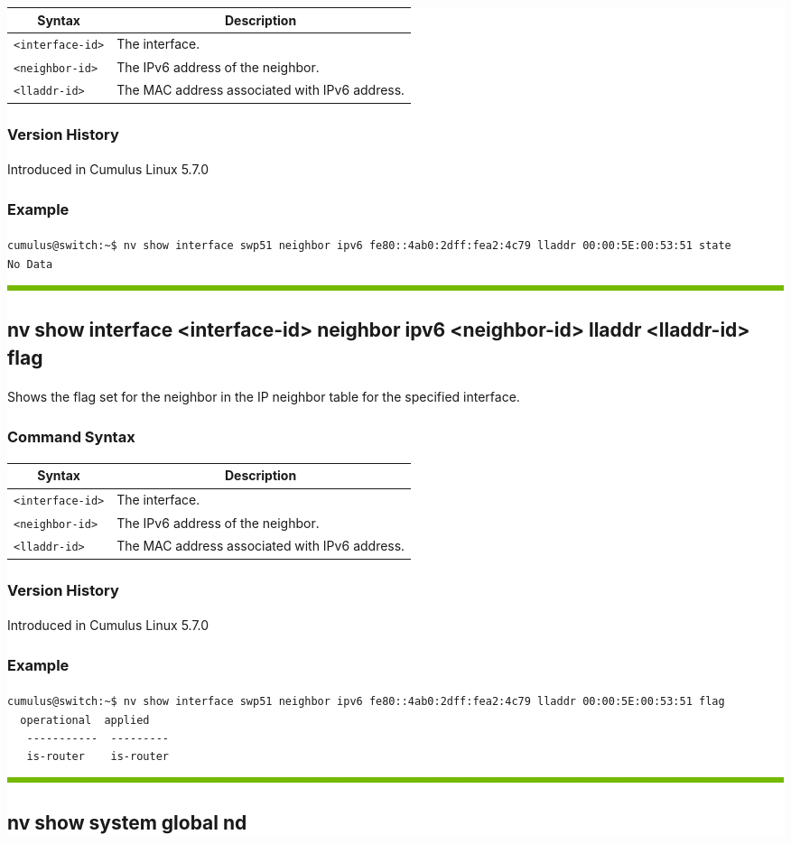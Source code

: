| Syntax |  Description   |
| ---------  | -------------- |
| `<interface-id>` | The interface. |
| `<neighbor-id>` | The IPv6 address of the neighbor. |
| `<lladdr-id>` |  The MAC address associated with IPv6 address. |

### Version History

Introduced in Cumulus Linux 5.7.0

### Example

```
cumulus@switch:~$ nv show interface swp51 neighbor ipv6 fe80::4ab0:2dff:fea2:4c79 lladdr 00:00:5E:00:53:51 state
No Data
```

<HR STYLE="BORDER: DASHED RGB(118,185,0) 0.5PX;BACKGROUND-COLOR: RGB(118,185,0);HEIGHT: 4.0PX;"/>

## <h>nv show interface \<interface-id\> neighbor ipv6 \<neighbor-id\> lladdr \<lladdr-id\> flag</h>

Shows the flag set for the neighbor in the IP neighbor table for the specified interface.

### Command Syntax

| Syntax |  Description   |
| ---------  | -------------- |
| `<interface-id>` | The interface. |
| `<neighbor-id>` | The IPv6 address of the neighbor. |
| `<lladdr-id>` |  The MAC address associated with IPv6 address. |

### Version History

Introduced in Cumulus Linux 5.7.0

### Example

```
cumulus@switch:~$ nv show interface swp51 neighbor ipv6 fe80::4ab0:2dff:fea2:4c79 lladdr 00:00:5E:00:53:51 flag
  operational  applied  
   -----------  ---------
   is-router    is-router
```

<HR STYLE="BORDER: DASHED RGB(118,185,0) 0.5PX;BACKGROUND-COLOR: RGB(118,185,0);HEIGHT: 4.0PX;"/>

## <h>nv show system global nd</h>
